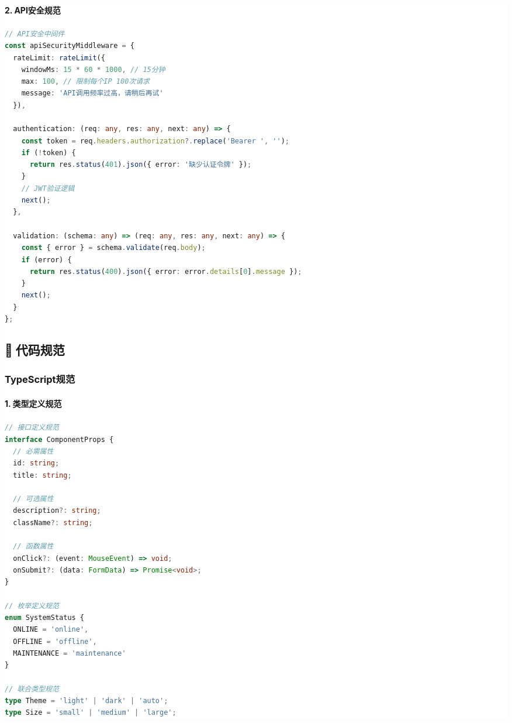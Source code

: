#### 2. API安全规范

```typescript
// API安全中间件
const apiSecurityMiddleware = {
  rateLimit: rateLimit({
    windowMs: 15 * 60 * 1000, // 15分钟
    max: 100, // 限制每个IP 100次请求
    message: 'API调用频率过高，请稍后再试'
  }),
  
  authentication: (req: any, res: any, next: any) => {
    const token = req.headers.authorization?.replace('Bearer ', '');
    if (!token) {
      return res.status(401).json({ error: '缺少认证令牌' });
    }
    // JWT验证逻辑
    next();
  },
  
  validation: (schema: any) => (req: any, res: any, next: any) => {
    const { error } = schema.validate(req.body);
    if (error) {
      return res.status(400).json({ error: error.details[0].message });
    }
    next();
  }
};
```

## 📝 代码规范

### TypeScript规范

#### 1. 类型定义规范

```typescript
// 接口定义规范
interface ComponentProps {
  // 必需属性
  id: string;
  title: string;
  
  // 可选属性
  description?: string;
  className?: string;
  
  // 函数属性
  onClick?: (event: MouseEvent) => void;
  onSubmit?: (data: FormData) => Promise<void>;
}

// 枚举定义规范
enum SystemStatus {
  ONLINE = 'online',
  OFFLINE = 'offline',
  MAINTENANCE = 'maintenance'
}

// 联合类型规范
type Theme = 'light' | 'dark' | 'auto';
type Size = 'small' | 'medium' | 'large';
```

